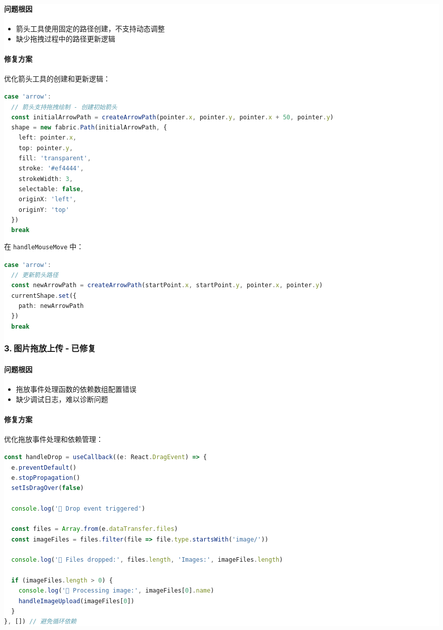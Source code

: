 #### **问题根因**
- 箭头工具使用固定的路径创建，不支持动态调整
- 缺少拖拽过程中的路径更新逻辑

#### **修复方案**
优化箭头工具的创建和更新逻辑：

```typescript
case 'arrow':
  // 箭头支持拖拽绘制 - 创建初始箭头
  const initialArrowPath = createArrowPath(pointer.x, pointer.y, pointer.x + 50, pointer.y)
  shape = new fabric.Path(initialArrowPath, {
    left: pointer.x,
    top: pointer.y,
    fill: 'transparent',
    stroke: '#ef4444',
    strokeWidth: 3,
    selectable: false,
    originX: 'left',
    originY: 'top'
  })
  break
```

在 `handleMouseMove` 中：
```typescript
case 'arrow':
  // 更新箭头路径
  const newArrowPath = createArrowPath(startPoint.x, startPoint.y, pointer.x, pointer.y)
  currentShape.set({
    path: newArrowPath
  })
  break
```

### **3. 图片拖放上传 - 已修复**

#### **问题根因**
- 拖放事件处理函数的依赖数组配置错误
- 缺少调试日志，难以诊断问题

#### **修复方案**
优化拖放事件处理和依赖管理：

```typescript
const handleDrop = useCallback((e: React.DragEvent) => {
  e.preventDefault()
  e.stopPropagation()
  setIsDragOver(false)

  console.log('🎯 Drop event triggered')

  const files = Array.from(e.dataTransfer.files)
  const imageFiles = files.filter(file => file.type.startsWith('image/'))

  console.log('📁 Files dropped:', files.length, 'Images:', imageFiles.length)

  if (imageFiles.length > 0) {
    console.log('📸 Processing image:', imageFiles[0].name)
    handleImageUpload(imageFiles[0])
  }
}, []) // 避免循环依赖
```
